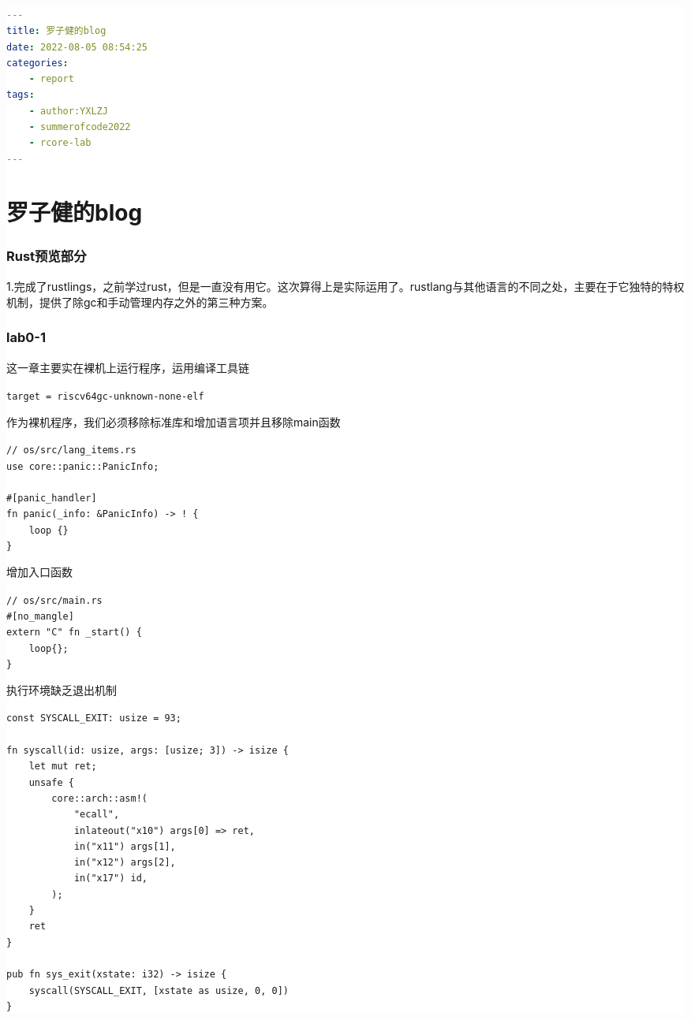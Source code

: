 ```yaml
---
title: 罗子健的blog
date: 2022-08-05 08:54:25
categories:
    - report
tags:
    - author:YXLZJ
    - summerofcode2022
    - rcore-lab
---
```


# 罗子健的blog
### Rust预览部分
1.完成了rustlings，之前学过rust，但是一直没有用它。这次算得上是实际运用了。rustlang与其他语言的不同之处，主要在于它独特的特权机制，提供了除gc和手动管理内存之外的第三种方案。



### lab0-1
这一章主要实在裸机上运行程序，运用编译工具链
```
target = riscv64gc-unknown-none-elf
```
作为裸机程序，我们必须移除标准库和增加语言项并且移除main函数
```
// os/src/lang_items.rs
use core::panic::PanicInfo;

#[panic_handler]
fn panic(_info: &PanicInfo) -> ! {
    loop {}
}
```
增加入口函数
```
// os/src/main.rs
#[no_mangle]
extern "C" fn _start() {
    loop{};
}
```
执行环境缺乏退出机制
```
const SYSCALL_EXIT: usize = 93;

fn syscall(id: usize, args: [usize; 3]) -> isize {
    let mut ret;
    unsafe {
        core::arch::asm!(
            "ecall",
            inlateout("x10") args[0] => ret,
            in("x11") args[1],
            in("x12") args[2],
            in("x17") id,
        );
    }
    ret
}

pub fn sys_exit(xstate: i32) -> isize {
    syscall(SYSCALL_EXIT, [xstate as usize, 0, 0])
}
```
